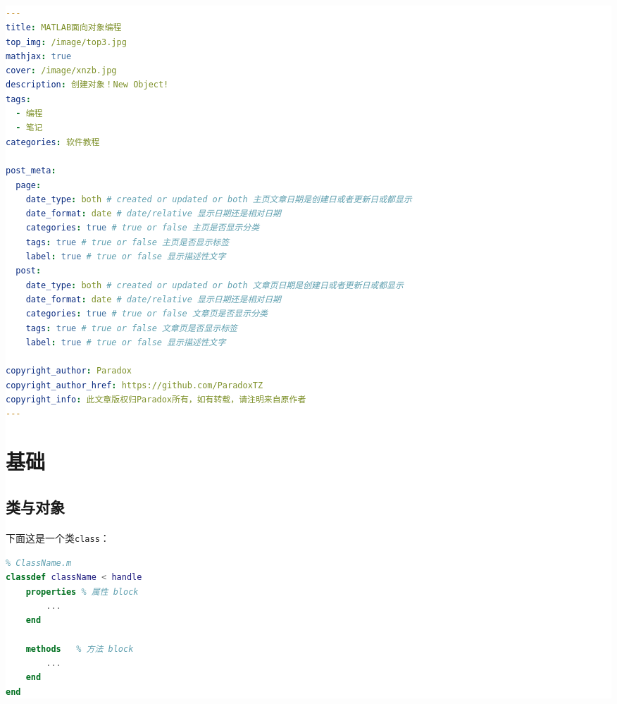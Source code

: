 ```yaml
---
title: MATLAB面向对象编程
top_img: /image/top3.jpg
mathjax: true
cover: /image/xnzb.jpg
description: 创建对象！New Object!
tags: 
  - 编程
  - 笔记
categories: 软件教程

post_meta:
  page:
    date_type: both # created or updated or both 主页文章日期是创建日或者更新日或都显示
    date_format: date # date/relative 显示日期还是相对日期
    categories: true # true or false 主页是否显示分类
    tags: true # true or false 主页是否显示标签
    label: true # true or false 显示描述性文字
  post:
    date_type: both # created or updated or both 文章页日期是创建日或者更新日或都显示
    date_format: date # date/relative 显示日期还是相对日期
    categories: true # true or false 文章页是否显示分类
    tags: true # true or false 文章页是否显示标签
    label: true # true or false 显示描述性文字

copyright_author: Paradox
copyright_author_href: https://github.com/ParadoxTZ
copyright_info: 此文章版权归Paradox所有，如有转载，请注明来自原作者
---
```




# 基础

## 类与对象

下面这是一个类`class`：

```matlab
% ClassName.m
classdef className < handle
	properties % 属性 block
		...
	end
	
	methods   % 方法 block
   		...
	end
end
```
